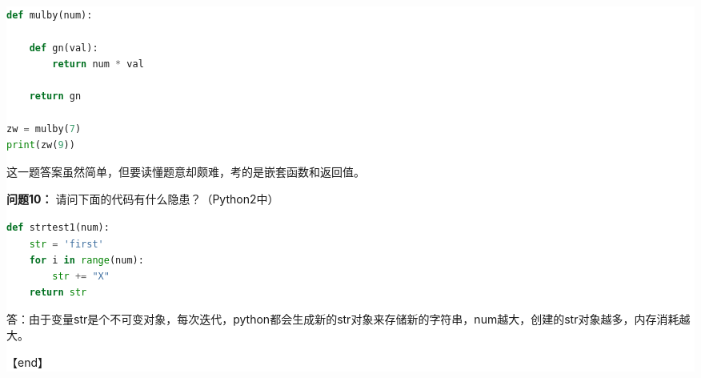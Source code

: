 ```python
def mulby(num):

    def gn(val):
        return num * val

    return gn

zw = mulby(7)
print(zw(9))
```
这一题答案虽然简单，但要读懂题意却颇难，考的是嵌套函数和返回值。

**问题10：** 请问下面的代码有什么隐患？（Python2中）

```python
def strtest1(num):
    str = 'first'
    for i in range(num):
        str += "X"
    return str
```

答：由于变量str是个不可变对象，每次迭代，python都会生成新的str对象来存储新的字符串，num越大，创建的str对象越多，内存消耗越大。

【end】

